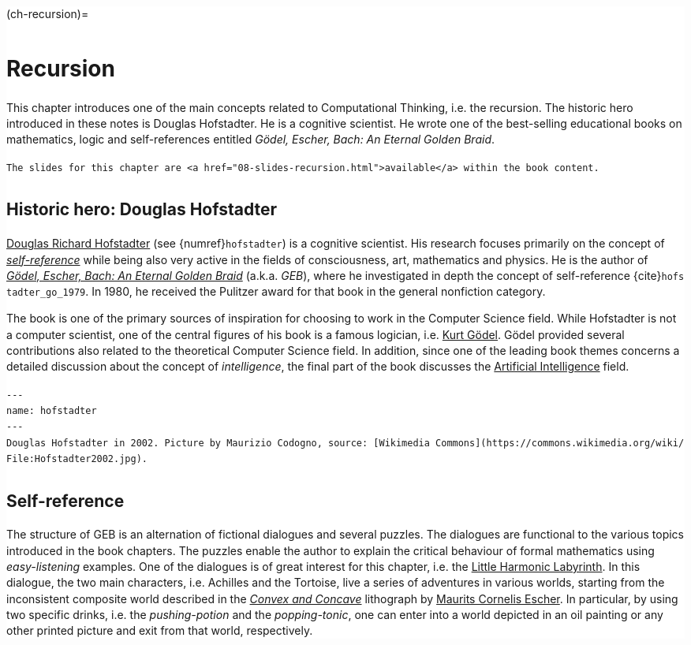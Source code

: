 (ch-recursion)=
# Recursion
This chapter introduces one of the main concepts related to Computational Thinking, i.e. the recursion. The historic hero introduced in these notes is Douglas Hofstadter. He is a cognitive scientist. He wrote one of the best-selling educational books on mathematics, logic and self-references entitled *Gödel, Escher, Bach: An Eternal Golden Braid*.

```{note}
The slides for this chapter are <a href="08-slides-recursion.html">available</a> within the book content.
```


## Historic hero: Douglas Hofstadter

[Douglas Richard Hofstadter](https://en.wikipedia.org/wiki/Douglas_Hofstadter) (see {numref}`hofstadter`) is a cognitive scientist. His research focuses primarily on the concept of *[self-reference](https://en.wikipedia.org/wiki/Self-reference)* while being also very active in the fields of consciousness, art, mathematics and physics. He is the author of *[Gödel, Escher, Bach: An Eternal Golden Braid](https://en.wikipedia.org/wiki/G%C3%B6del,_Escher,_Bach)* (a.k.a. *GEB*), where he investigated in depth the concept of self-reference {cite}`hofstadter_go_1979`. In 1980, he received the Pulitzer award for that book in the general nonfiction category.

The book is one of the primary sources of inspiration for choosing to work in the Computer Science field. While Hofstadter is not a computer scientist, one of the central figures of his book is a famous logician, i.e. [Kurt Gödel](https://en.wikipedia.org/wiki/Kurt_G%C3%B6del). Gödel provided several contributions also related to the theoretical Computer Science field. In addition, since one of the leading book themes concerns a detailed discussion about the concept of *intelligence*, the final part of the book discusses the [Artificial Intelligence](https://en.wikipedia.org/wiki/Artificial_intelligence) field.


```{figure} images/08-hofstadter.png
---
name: hofstadter
---
Douglas Hofstadter in 2002. Picture by Maurizio Codogno, source: [Wikimedia Commons](https://commons.wikimedia.org/wiki/File:Hofstadter2002.jpg).
```


## Self-reference

The structure of GEB is an alternation of fictional dialogues and several puzzles. The dialogues are functional to the various topics introduced in the book chapters. The puzzles enable the author to explain the critical behaviour of formal mathematics using *easy-listening* examples. One of the dialogues is of great interest for this chapter, i.e. the [Little Harmonic Labyrinth](https://genius.com/Douglas-hofstadter-little-harmonic-labyrinth-annotated). In this dialogue, the two main characters, i.e. Achilles and the Tortoise, live a series of adventures in various worlds, starting from the inconsistent composite world described in the *[Convex and Concave](https://en.wikipedia.org/wiki/Convex_and_Concave)* lithograph by [Maurits Cornelis Escher](https://en.wikipedia.org/wiki/M._C._Escher). In particular, by using two specific drinks, i.e. the *pushing-potion* and the *popping-tonic*, one can enter into a world depicted in an oil painting or any other printed picture and exit from that world, respectively. 
